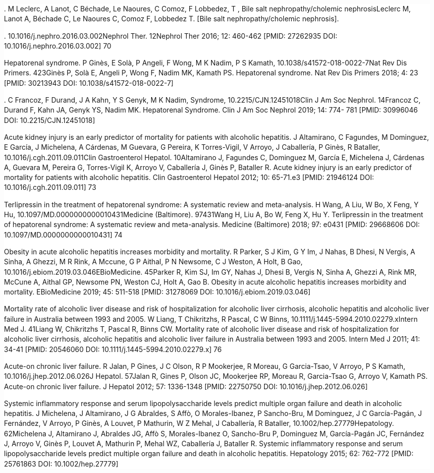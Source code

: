 . M Leclerc, A Lanot, C Béchade, Le Naoures, C Comoz, F Lobbedez, T , Bile salt nephropathy/cholemic nephrosisLeclerc M, Lanot A, Béchade C, Le Naoures C, Comoz F, Lobbedez T. [Bile salt nephropathy/cholemic nephrosis].

. 10.1016/j.nephro.2016.03.002Nephrol Ther. 12Nephrol Ther 2016; 12: 460-462 [PMID: 27262935 DOI: 10.1016/j.nephro.2016.03.002] 70

Hepatorenal syndrome. P Ginès, E Solà, P Angeli, F Wong, M K Nadim, P S Kamath, 10.1038/s41572-018-0022-7Nat Rev Dis Primers. 423Ginès P, Solà E, Angeli P, Wong F, Nadim MK, Kamath PS. Hepatorenal syndrome. Nat Rev Dis Primers 2018; 4: 23 [PMID: 30213943 DOI: 10.1038/s41572-018-0022-7]

. C Francoz, F Durand, J A Kahn, Y S Genyk, M K Nadim, Syndrome, 10.2215/CJN.12451018Clin J Am Soc Nephrol. 14Francoz C, Durand F, Kahn JA, Genyk YS, Nadim MK. Hepatorenal Syndrome. Clin J Am Soc Nephrol 2019; 14: 774- 781 [PMID: 30996046 DOI: 10.2215/CJN.12451018]

Acute kidney injury is an early predictor of mortality for patients with alcoholic hepatitis. J Altamirano, C Fagundes, M Dominguez, E García, J Michelena, A Cárdenas, M Guevara, G Pereira, K Torres-Vigil, V Arroyo, J Caballería, P Ginès, R Bataller, 10.1016/j.cgh.2011.09.011Clin Gastroenterol Hepatol. 10Altamirano J, Fagundes C, Dominguez M, García E, Michelena J, Cárdenas A, Guevara M, Pereira G, Torres-Vigil K, Arroyo V, Caballería J, Ginès P, Bataller R. Acute kidney injury is an early predictor of mortality for patients with alcoholic hepatitis. Clin Gastroenterol Hepatol 2012; 10: 65-71.e3 [PMID: 21946124 DOI: 10.1016/j.cgh.2011.09.011] 73

Terlipressin in the treatment of hepatorenal syndrome: A systematic review and meta-analysis. H Wang, A Liu, W Bo, X Feng, Y Hu, 10.1097/MD.0000000000010431Medicine (Baltimore). 97431Wang H, Liu A, Bo W, Feng X, Hu Y. Terlipressin in the treatment of hepatorenal syndrome: A systematic review and meta-analysis. Medicine (Baltimore) 2018; 97: e0431 [PMID: 29668606 DOI: 10.1097/MD.0000000000010431] 74

Obesity in acute alcoholic hepatitis increases morbidity and mortality. R Parker, S J Kim, G Y Im, J Nahas, B Dhesi, N Vergis, A Sinha, A Ghezzi, M R Rink, A Mccune, G P Aithal, P N Newsome, C J Weston, A Holt, B Gao, 10.1016/j.ebiom.2019.03.046EBioMedicine. 45Parker R, Kim SJ, Im GY, Nahas J, Dhesi B, Vergis N, Sinha A, Ghezzi A, Rink MR, McCune A, Aithal GP, Newsome PN, Weston CJ, Holt A, Gao B. Obesity in acute alcoholic hepatitis increases morbidity and mortality. EBioMedicine 2019; 45: 511-518 [PMID: 31278069 DOI: 10.1016/j.ebiom.2019.03.046]

Mortality rate of alcoholic liver disease and risk of hospitalization for alcoholic liver cirrhosis, alcoholic hepatitis and alcoholic liver failure in Australia between 1993 and 2005. W Liang, T Chikritzhs, R Pascal, C W Binns, 10.1111/j.1445-5994.2010.02279.xIntern Med J. 41Liang W, Chikritzhs T, Pascal R, Binns CW. Mortality rate of alcoholic liver disease and risk of hospitalization for alcoholic liver cirrhosis, alcoholic hepatitis and alcoholic liver failure in Australia between 1993 and 2005. Intern Med J 2011; 41: 34-41 [PMID: 20546060 DOI: 10.1111/j.1445-5994.2010.02279.x] 76

Acute-on chronic liver failure. R Jalan, P Gines, J C Olson, R P Mookerjee, R Moreau, G Garcia-Tsao, V Arroyo, P S Kamath, 10.1016/j.jhep.2012.06.026J Hepatol. 57Jalan R, Gines P, Olson JC, Mookerjee RP, Moreau R, Garcia-Tsao G, Arroyo V, Kamath PS. Acute-on chronic liver failure. J Hepatol 2012; 57: 1336-1348 [PMID: 22750750 DOI: 10.1016/j.jhep.2012.06.026]

Systemic inflammatory response and serum lipopolysaccharide levels predict multiple organ failure and death in alcoholic hepatitis. J Michelena, J Altamirano, J G Abraldes, S Affò, O Morales-Ibanez, P Sancho-Bru, M Dominguez, J C García-Pagán, J Fernández, V Arroyo, P Ginès, A Louvet, P Mathurin, W Z Mehal, J Caballería, R Bataller, 10.1002/hep.27779Hepatology. 62Michelena J, Altamirano J, Abraldes JG, Affò S, Morales-Ibanez O, Sancho-Bru P, Dominguez M, García-Pagán JC, Fernández J, Arroyo V, Ginès P, Louvet A, Mathurin P, Mehal WZ, Caballería J, Bataller R. Systemic inflammatory response and serum lipopolysaccharide levels predict multiple organ failure and death in alcoholic hepatitis. Hepatology 2015; 62: 762-772 [PMID: 25761863 DOI: 10.1002/hep.27779]
